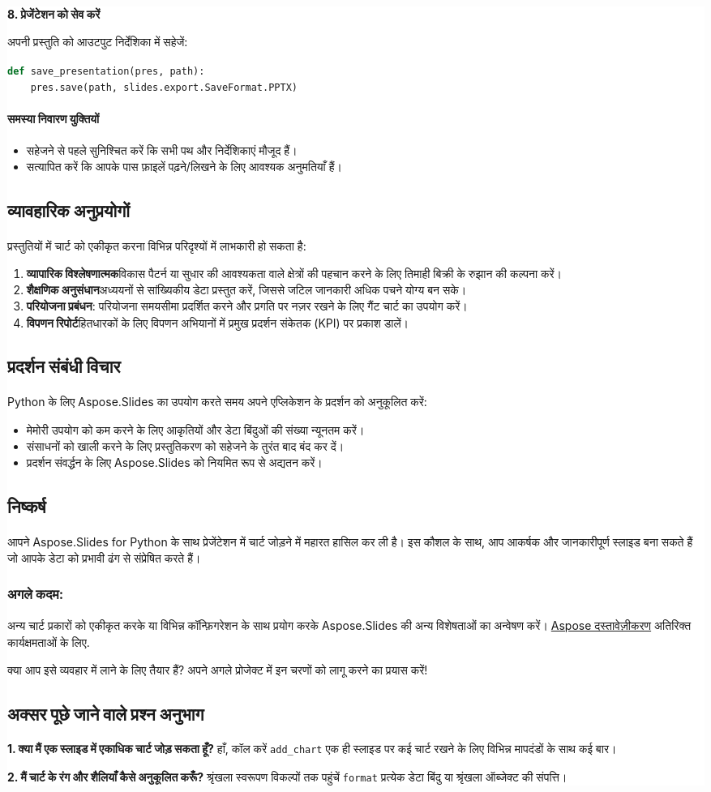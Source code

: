 **8. प्रेजेंटेशन को सेव करें**

अपनी प्रस्तुति को आउटपुट निर्देशिका में सहेजें:

```python
def save_presentation(pres, path):
    pres.save(path, slides.export.SaveFormat.PPTX)
```

#### समस्या निवारण युक्तियों
- सहेजने से पहले सुनिश्चित करें कि सभी पथ और निर्देशिकाएं मौजूद हैं।
- सत्यापित करें कि आपके पास फ़ाइलें पढ़ने/लिखने के लिए आवश्यक अनुमतियाँ हैं।

## व्यावहारिक अनुप्रयोगों

प्रस्तुतियों में चार्ट को एकीकृत करना विभिन्न परिदृश्यों में लाभकारी हो सकता है:
1. **व्यापारिक विश्लेषणात्मक**विकास पैटर्न या सुधार की आवश्यकता वाले क्षेत्रों की पहचान करने के लिए तिमाही बिक्री के रुझान की कल्पना करें।
2. **शैक्षणिक अनुसंधान**अध्ययनों से सांख्यिकीय डेटा प्रस्तुत करें, जिससे जटिल जानकारी अधिक पचने योग्य बन सके।
3. **परियोजना प्रबंधन**: परियोजना समयसीमा प्रदर्शित करने और प्रगति पर नज़र रखने के लिए गैंट चार्ट का उपयोग करें।
4. **विपणन रिपोर्ट**हितधारकों के लिए विपणन अभियानों में प्रमुख प्रदर्शन संकेतक (KPI) पर प्रकाश डालें।

## प्रदर्शन संबंधी विचार

Python के लिए Aspose.Slides का उपयोग करते समय अपने एप्लिकेशन के प्रदर्शन को अनुकूलित करें:
- मेमोरी उपयोग को कम करने के लिए आकृतियों और डेटा बिंदुओं की संख्या न्यूनतम करें।
- संसाधनों को खाली करने के लिए प्रस्तुतिकरण को सहेजने के तुरंत बाद बंद कर दें।
- प्रदर्शन संवर्द्धन के लिए Aspose.Slides को नियमित रूप से अद्यतन करें।

## निष्कर्ष

आपने Aspose.Slides for Python के साथ प्रेजेंटेशन में चार्ट जोड़ने में महारत हासिल कर ली है। इस कौशल के साथ, आप आकर्षक और जानकारीपूर्ण स्लाइड बना सकते हैं जो आपके डेटा को प्रभावी ढंग से संप्रेषित करते हैं।

### अगले कदम:
अन्य चार्ट प्रकारों को एकीकृत करके या विभिन्न कॉन्फ़िगरेशन के साथ प्रयोग करके Aspose.Slides की अन्य विशेषताओं का अन्वेषण करें। [Aspose दस्तावेज़ीकरण](https://reference.aspose.com/slides/python-net/) अतिरिक्त कार्यक्षमताओं के लिए.

क्या आप इसे व्यवहार में लाने के लिए तैयार हैं? अपने अगले प्रोजेक्ट में इन चरणों को लागू करने का प्रयास करें!

## अक्सर पूछे जाने वाले प्रश्न अनुभाग

**1. क्या मैं एक स्लाइड में एकाधिक चार्ट जोड़ सकता हूँ?**
हाँ, कॉल करें `add_chart` एक ही स्लाइड पर कई चार्ट रखने के लिए विभिन्न मापदंडों के साथ कई बार।

**2. मैं चार्ट के रंग और शैलियाँ कैसे अनुकूलित करूँ?**
श्रृंखला स्वरूपण विकल्पों तक पहुंचें `format` प्रत्येक डेटा बिंदु या श्रृंखला ऑब्जेक्ट की संपत्ति।
